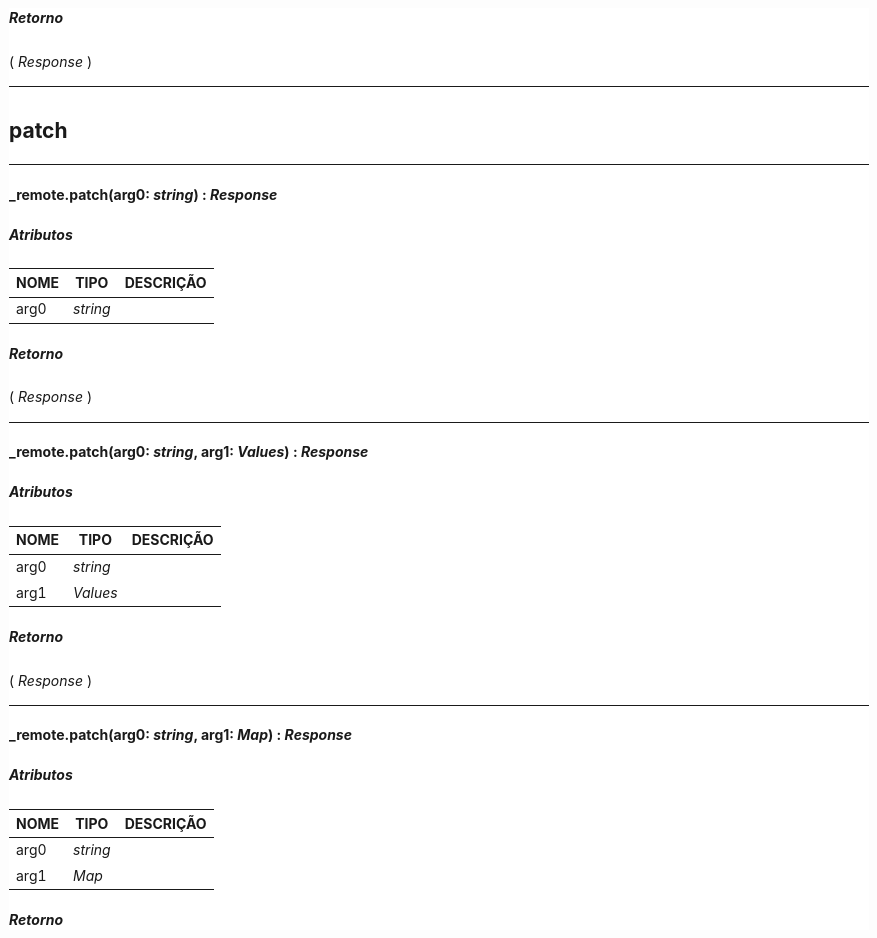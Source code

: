 ##### Retorno

( _Response_ )


---

## patch

---

#### _remote.patch(arg0: _string_) : _Response_
##### Atributos

| NOME | TIPO | DESCRIÇÃO |
|---|---|---|
| arg0 | _string_ |   |

##### Retorno

( _Response_ )


---

#### _remote.patch(arg0: _string_, arg1: _Values_) : _Response_
##### Atributos

| NOME | TIPO | DESCRIÇÃO |
|---|---|---|
| arg0 | _string_ |   |
| arg1 | _Values_ |   |

##### Retorno

( _Response_ )


---

#### _remote.patch(arg0: _string_, arg1: _Map_) : _Response_
##### Atributos

| NOME | TIPO | DESCRIÇÃO |
|---|---|---|
| arg0 | _string_ |   |
| arg1 | _Map_ |   |

##### Retorno
